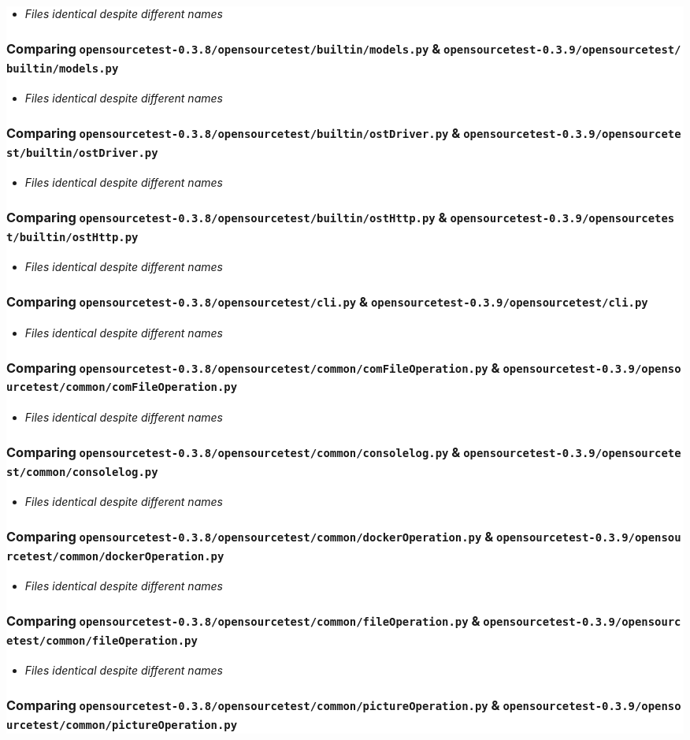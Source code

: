  * *Files identical despite different names*

### Comparing `opensourcetest-0.3.8/opensourcetest/builtin/models.py` & `opensourcetest-0.3.9/opensourcetest/builtin/models.py`

 * *Files identical despite different names*

### Comparing `opensourcetest-0.3.8/opensourcetest/builtin/ostDriver.py` & `opensourcetest-0.3.9/opensourcetest/builtin/ostDriver.py`

 * *Files identical despite different names*

### Comparing `opensourcetest-0.3.8/opensourcetest/builtin/ostHttp.py` & `opensourcetest-0.3.9/opensourcetest/builtin/ostHttp.py`

 * *Files identical despite different names*

### Comparing `opensourcetest-0.3.8/opensourcetest/cli.py` & `opensourcetest-0.3.9/opensourcetest/cli.py`

 * *Files identical despite different names*

### Comparing `opensourcetest-0.3.8/opensourcetest/common/comFileOperation.py` & `opensourcetest-0.3.9/opensourcetest/common/comFileOperation.py`

 * *Files identical despite different names*

### Comparing `opensourcetest-0.3.8/opensourcetest/common/consolelog.py` & `opensourcetest-0.3.9/opensourcetest/common/consolelog.py`

 * *Files identical despite different names*

### Comparing `opensourcetest-0.3.8/opensourcetest/common/dockerOperation.py` & `opensourcetest-0.3.9/opensourcetest/common/dockerOperation.py`

 * *Files identical despite different names*

### Comparing `opensourcetest-0.3.8/opensourcetest/common/fileOperation.py` & `opensourcetest-0.3.9/opensourcetest/common/fileOperation.py`

 * *Files identical despite different names*

### Comparing `opensourcetest-0.3.8/opensourcetest/common/pictureOperation.py` & `opensourcetest-0.3.9/opensourcetest/common/pictureOperation.py`
